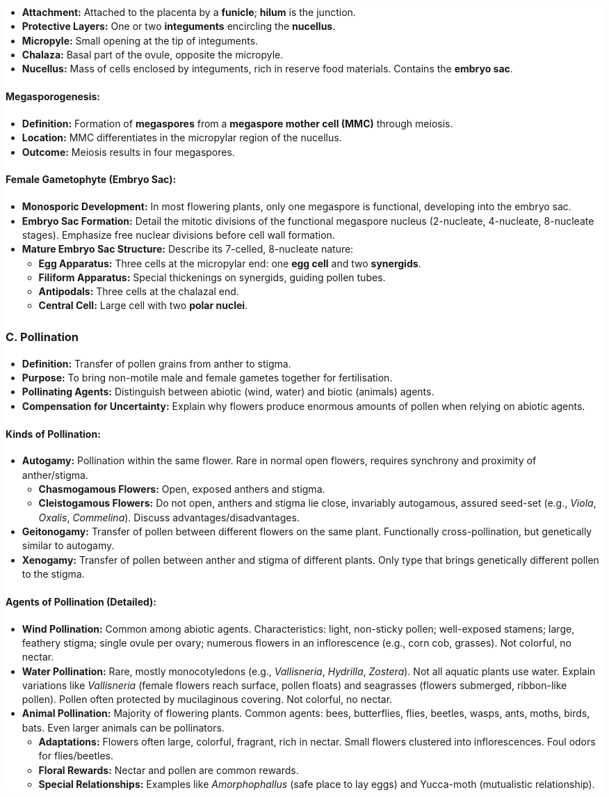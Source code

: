 - **Attachment:** Attached to the placenta by a **funicle**; **hilum** is the junction.
- **Protective Layers:** One or two **integuments** encircling the **nucellus**.
- **Micropyle:** Small opening at the tip of integuments.
- **Chalaza:** Basal part of the ovule, opposite the micropyle.
- **Nucellus:** Mass of cells enclosed by integuments, rich in reserve food materials. Contains the **embryo sac**.

#### Megasporogenesis:

- **Definition:** Formation of **megaspores** from a **megaspore mother cell (MMC)** through meiosis.
- **Location:** MMC differentiates in the micropylar region of the nucellus.
- **Outcome:** Meiosis results in four megaspores.

#### Female Gametophyte (Embryo Sac):

- **Monosporic Development:** In most flowering plants, only one megaspore is functional, developing into the embryo sac.
- **Embryo Sac Formation:** Detail the mitotic divisions of the functional megaspore nucleus (2-nucleate, 4-nucleate, 8-nucleate stages). Emphasize free nuclear divisions before cell wall formation.
- **Mature Embryo Sac Structure:** Describe its 7-celled, 8-nucleate nature:
     - **Egg Apparatus:** Three cells at the micropylar end: one **egg cell** and two **synergids**.
     - **Filiform Apparatus:** Special thickenings on synergids, guiding pollen tubes.
     - **Antipodals:** Three cells at the chalazal end.
     - **Central Cell:** Large cell with two **polar nuclei**.

### C. Pollination

- **Definition:** Transfer of pollen grains from anther to stigma.
- **Purpose:** To bring non-motile male and female gametes together for fertilisation.
- **Pollinating Agents:** Distinguish between abiotic (wind, water) and biotic (animals) agents.
- **Compensation for Uncertainty:** Explain why flowers produce enormous amounts of pollen when relying on abiotic agents.

#### Kinds of Pollination:

- **Autogamy:** Pollination within the same flower. Rare in normal open flowers, requires synchrony and proximity of anther/stigma.
     - **Chasmogamous Flowers:** Open, exposed anthers and stigma.
     - **Cleistogamous Flowers:** Do not open, anthers and stigma lie close, invariably autogamous, assured seed-set (e.g., _Viola_, _Oxalis_, _Commelina_). Discuss advantages/disadvantages.
- **Geitonogamy:** Transfer of pollen between different flowers on the same plant. Functionally cross-pollination, but genetically similar to autogamy.
- **Xenogamy:** Transfer of pollen between anther and stigma of different plants. Only type that brings genetically different pollen to the stigma.

#### Agents of Pollination (Detailed):

- **Wind Pollination:** Common among abiotic agents. Characteristics: light, non-sticky pollen; well-exposed stamens; large, feathery stigma; single ovule per ovary; numerous flowers in an inflorescence (e.g., corn cob, grasses). Not colorful, no nectar.
- **Water Pollination:** Rare, mostly monocotyledons (e.g., _Vallisneria_, _Hydrilla_, _Zostera_). Not all aquatic plants use water. Explain variations like _Vallisneria_ (female flowers reach surface, pollen floats) and seagrasses (flowers submerged, ribbon-like pollen). Pollen often protected by mucilaginous covering. Not colorful, no nectar.
- **Animal Pollination:** Majority of flowering plants. Common agents: bees, butterflies, flies, beetles, wasps, ants, moths, birds, bats. Even larger animals can be pollinators.
     - **Adaptations:** Flowers often large, colorful, fragrant, rich in nectar. Small flowers clustered into inflorescences. Foul odors for flies/beetles.
     - **Floral Rewards:** Nectar and pollen are common rewards.
     - **Special Relationships:** Examples like _Amorphophallus_ (safe place to lay eggs) and Yucca-moth (mutualistic relationship).
